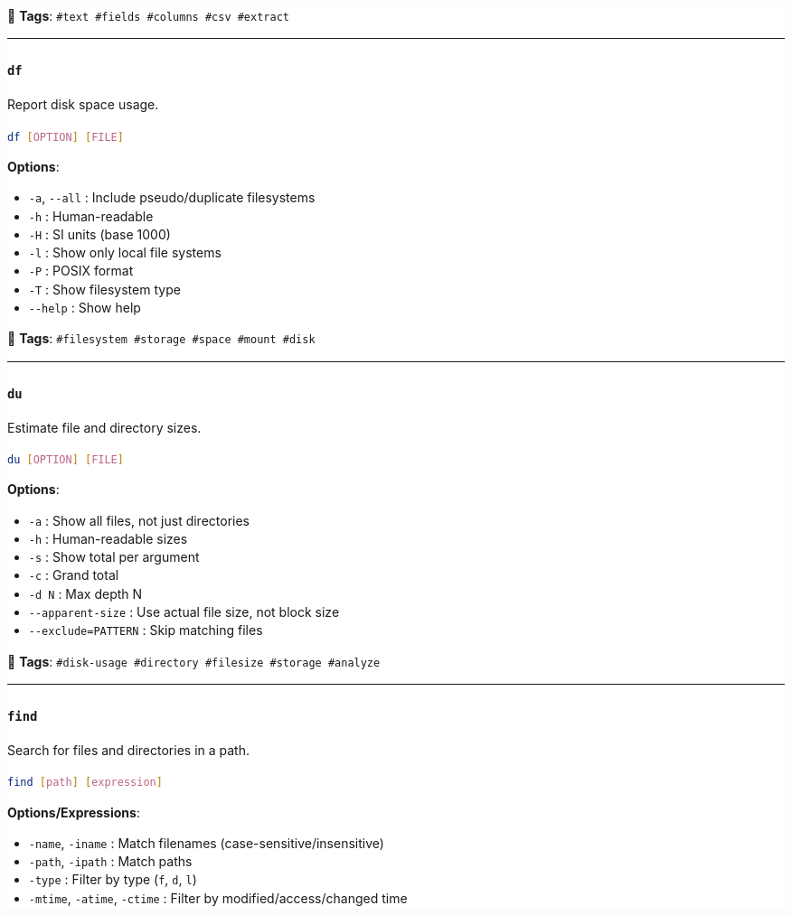 📌 **Tags**: `#text #fields #columns #csv #extract`

---

### `df`

Report disk space usage.  

```bash
df [OPTION] [FILE]
```

**Options**:

- `-a`, `--all` : Include pseudo/duplicate filesystems
- `-h` : Human-readable
- `-H` : SI units (base 1000)
- `-l` : Show only local file systems
- `-P` : POSIX format
- `-T` : Show filesystem type
- `--help` : Show help

📌 **Tags**: `#filesystem #storage #space #mount #disk`

---

### `du`

Estimate file and directory sizes.  

```bash
du [OPTION] [FILE]
```

**Options**:

- `-a` : Show all files, not just directories
- `-h` : Human-readable sizes
- `-s` : Show total per argument
- `-c` : Grand total
- `-d N` : Max depth N
- `--apparent-size` : Use actual file size, not block size
- `--exclude=PATTERN` : Skip matching files

📌 **Tags**: `#disk-usage #directory #filesize #storage #analyze`

---

### `find`

Search for files and directories in a path.  

```bash
find [path] [expression]
```

**Options/Expressions**:

- `-name`, `-iname` : Match filenames (case-sensitive/insensitive)
- `-path`, `-ipath` : Match paths
- `-type` : Filter by type (`f`, `d`, `l`)
- `-mtime`, `-atime`, `-ctime` : Filter by modified/access/changed time
